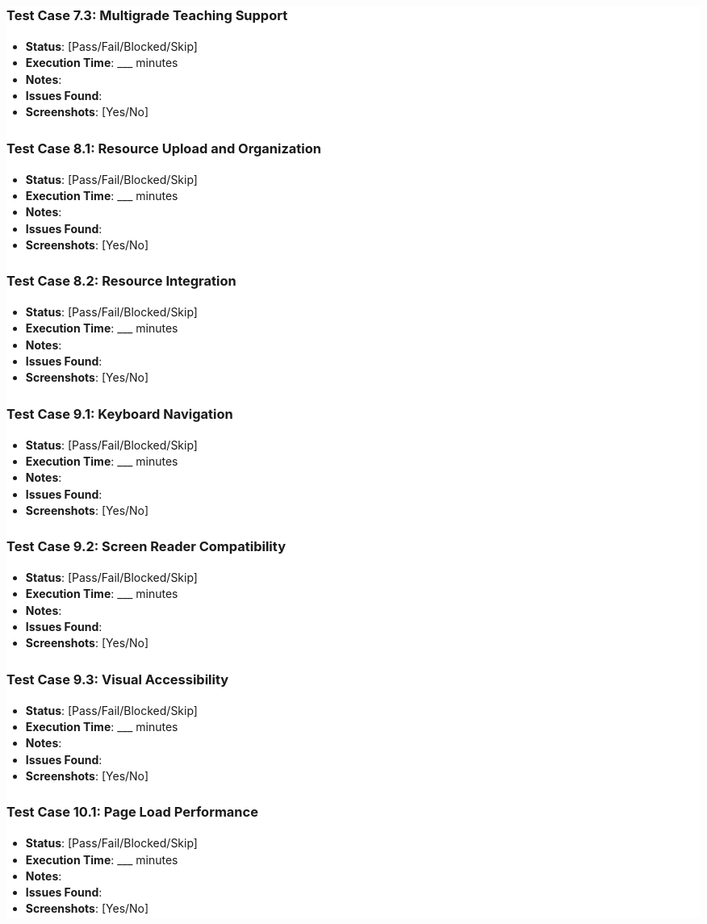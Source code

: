 ### Test Case 7.3: Multigrade Teaching Support
- **Status**: [Pass/Fail/Blocked/Skip]
- **Execution Time**: ___ minutes
- **Notes**: 
- **Issues Found**: 
- **Screenshots**: [Yes/No]

### Test Case 8.1: Resource Upload and Organization
- **Status**: [Pass/Fail/Blocked/Skip]
- **Execution Time**: ___ minutes
- **Notes**: 
- **Issues Found**: 
- **Screenshots**: [Yes/No]

### Test Case 8.2: Resource Integration
- **Status**: [Pass/Fail/Blocked/Skip]
- **Execution Time**: ___ minutes
- **Notes**: 
- **Issues Found**: 
- **Screenshots**: [Yes/No]

### Test Case 9.1: Keyboard Navigation
- **Status**: [Pass/Fail/Blocked/Skip]
- **Execution Time**: ___ minutes
- **Notes**: 
- **Issues Found**: 
- **Screenshots**: [Yes/No]

### Test Case 9.2: Screen Reader Compatibility
- **Status**: [Pass/Fail/Blocked/Skip]
- **Execution Time**: ___ minutes
- **Notes**: 
- **Issues Found**: 
- **Screenshots**: [Yes/No]

### Test Case 9.3: Visual Accessibility
- **Status**: [Pass/Fail/Blocked/Skip]
- **Execution Time**: ___ minutes
- **Notes**: 
- **Issues Found**: 
- **Screenshots**: [Yes/No]

### Test Case 10.1: Page Load Performance
- **Status**: [Pass/Fail/Blocked/Skip]
- **Execution Time**: ___ minutes
- **Notes**: 
- **Issues Found**: 
- **Screenshots**: [Yes/No]
